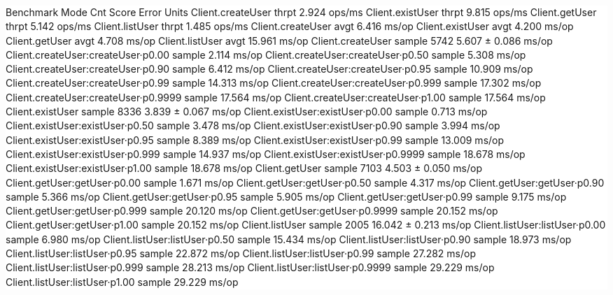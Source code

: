 Benchmark                               Mode   Cnt   Score   Error   Units
Client.createUser                      thrpt         2.924          ops/ms
Client.existUser                       thrpt         9.815          ops/ms
Client.getUser                         thrpt         5.142          ops/ms
Client.listUser                        thrpt         1.485          ops/ms
Client.createUser                       avgt         6.416           ms/op
Client.existUser                        avgt         4.200           ms/op
Client.getUser                          avgt         4.708           ms/op
Client.listUser                         avgt        15.961           ms/op
Client.createUser                     sample  5742   5.607 ± 0.086   ms/op
Client.createUser:createUser·p0.00    sample         2.114           ms/op
Client.createUser:createUser·p0.50    sample         5.308           ms/op
Client.createUser:createUser·p0.90    sample         6.412           ms/op
Client.createUser:createUser·p0.95    sample        10.909           ms/op
Client.createUser:createUser·p0.99    sample        14.313           ms/op
Client.createUser:createUser·p0.999   sample        17.302           ms/op
Client.createUser:createUser·p0.9999  sample        17.564           ms/op
Client.createUser:createUser·p1.00    sample        17.564           ms/op
Client.existUser                      sample  8336   3.839 ± 0.067   ms/op
Client.existUser:existUser·p0.00      sample         0.713           ms/op
Client.existUser:existUser·p0.50      sample         3.478           ms/op
Client.existUser:existUser·p0.90      sample         3.994           ms/op
Client.existUser:existUser·p0.95      sample         8.389           ms/op
Client.existUser:existUser·p0.99      sample        13.009           ms/op
Client.existUser:existUser·p0.999     sample        14.937           ms/op
Client.existUser:existUser·p0.9999    sample        18.678           ms/op
Client.existUser:existUser·p1.00      sample        18.678           ms/op
Client.getUser                        sample  7103   4.503 ± 0.050   ms/op
Client.getUser:getUser·p0.00          sample         1.671           ms/op
Client.getUser:getUser·p0.50          sample         4.317           ms/op
Client.getUser:getUser·p0.90          sample         5.366           ms/op
Client.getUser:getUser·p0.95          sample         5.905           ms/op
Client.getUser:getUser·p0.99          sample         9.175           ms/op
Client.getUser:getUser·p0.999         sample        20.120           ms/op
Client.getUser:getUser·p0.9999        sample        20.152           ms/op
Client.getUser:getUser·p1.00          sample        20.152           ms/op
Client.listUser                       sample  2005  16.042 ± 0.213   ms/op
Client.listUser:listUser·p0.00        sample         6.980           ms/op
Client.listUser:listUser·p0.50        sample        15.434           ms/op
Client.listUser:listUser·p0.90        sample        18.973           ms/op
Client.listUser:listUser·p0.95        sample        22.872           ms/op
Client.listUser:listUser·p0.99        sample        27.282           ms/op
Client.listUser:listUser·p0.999       sample        28.213           ms/op
Client.listUser:listUser·p0.9999      sample        29.229           ms/op
Client.listUser:listUser·p1.00        sample        29.229           ms/op
